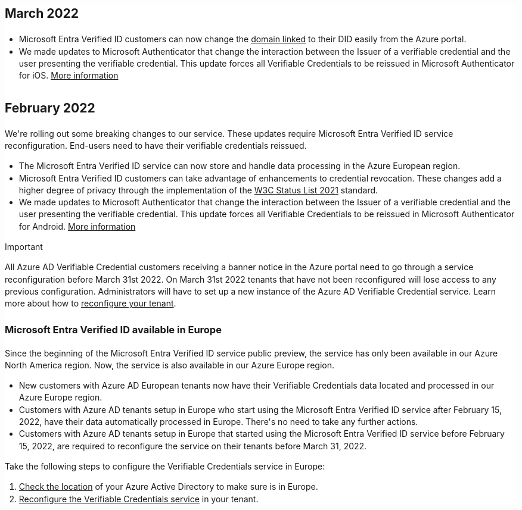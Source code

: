 ## March 2022

- Microsoft Entra Verified ID customers can now change the [domain linked](how-to-dnsbind.md) to their DID easily from the Azure portal.
- We made updates to Microsoft Authenticator that change the interaction between the Issuer of a verifiable credential and the user presenting the verifiable credential. This update forces all Verifiable Credentials to be reissued in Microsoft Authenticator for iOS. [More information](whats-new.md?#microsoft-authenticator-did-generation-update)

## February 2022

We're rolling out some breaking changes to our service. These updates require Microsoft Entra Verified ID service reconfiguration. End-users need to have their verifiable credentials reissued.

- The Microsoft Entra Verified ID service can now store and handle data processing in the Azure European region.
- Microsoft Entra Verified ID customers can take advantage of enhancements to credential revocation. These changes add a higher degree of privacy through the implementation of the [W3C Status List 2021](https://w3c-ccg.github.io/vc-status-list-2021/) standard.
- We made updates to Microsoft Authenticator that change the interaction between the Issuer of a verifiable credential and the user presenting the verifiable credential. This update forces all Verifiable Credentials to be reissued in Microsoft Authenticator for Android. [More information](whats-new.md?#microsoft-authenticator-did-generation-update)

>[!IMPORTANT]
> All Azure AD Verifiable Credential customers receiving a banner notice in the Azure portal need to go through a service reconfiguration before March 31st 2022. On March 31st 2022 tenants that have not been reconfigured will lose access to any previous configuration. Administrators will have to set up a new instance of the Azure AD Verifiable Credential service. Learn more about how to [reconfigure your tenant](verifiable-credentials-faq.md#how-do-i-reset-the-microsoft-entra-verified-id-service).

### Microsoft Entra Verified ID available in Europe

Since the beginning of the Microsoft Entra Verified ID service public preview, the service has only been available in our Azure North America region. Now, the service is also available in our Azure Europe region.

- New customers with Azure AD European tenants now have their Verifiable Credentials data located and processed in our Azure Europe region.
- Customers with Azure AD tenants setup in Europe who start using the Microsoft Entra Verified ID service after February 15, 2022, have their data automatically processed in Europe. There's no need to take any further actions.
- Customers with Azure AD tenants setup in Europe that started using the Microsoft Entra Verified ID service before February 15, 2022, are required to reconfigure the service on their tenants before March 31, 2022.

Take the following steps to configure the Verifiable Credentials service in Europe:

1. [Check the location](verifiable-credentials-faq.md#how-can-i-check-my-microsoft-entra-tenants-region) of your Azure Active Directory to make sure is in Europe.
1. [Reconfigure the Verifiable Credentials service](verifiable-credentials-faq.md#how-do-i-reset-the-microsoft-entra-verified-id-service) in your tenant.
